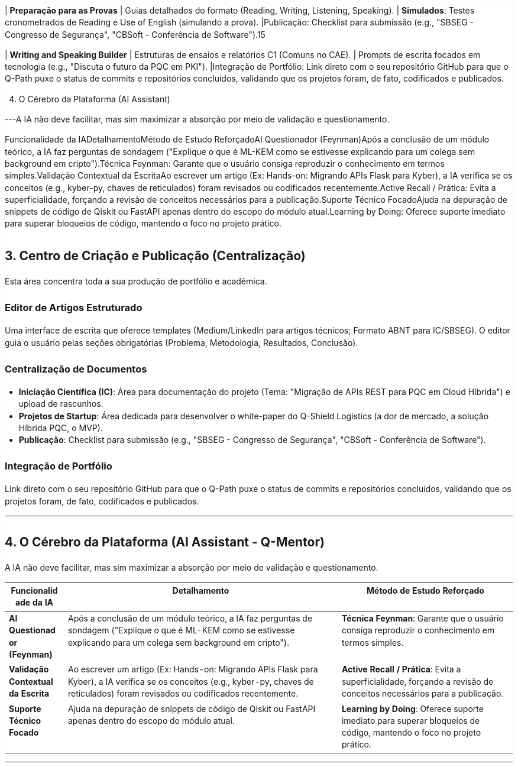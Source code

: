 | **Preparação para as Provas** | Guias detalhados do formato (Reading, Writing, Listening, Speaking). | **Simulados**: Testes cronometrados de Reading e Use of English (simulando a prova). |Publicação: Checklist para submissão (e.g., "SBSEG - Congresso de Segurança", "CBSoft - Conferência de Software").15

| **Writing and Speaking Builder** | Estruturas de ensaios e relatórios C1 (Comuns no CAE). | Prompts de escrita focados em tecnologia (e.g., "Discuta o futuro da PQC em PKI"). |Integração de Portfólio: Link direto com o seu repositório GitHub para que o Q-Path puxe o status de commits e repositórios concluídos, validando que os projetos foram, de fato, codificados e publicados.

4. O Cérebro da Plataforma (AI Assistant)

---A IA não deve facilitar, mas sim maximizar a absorção por meio de validação e questionamento.

Funcionalidade da IADetalhamentoMétodo de Estudo ReforçadoAI Questionador (Feynman)Após a conclusão de um módulo teórico, a IA faz perguntas de sondagem ("Explique o que é ML-KEM como se estivesse explicando para um colega sem background em cripto").Técnica Feynman: Garante que o usuário consiga reproduzir o conhecimento em termos simples.Validação Contextual da EscritaAo escrever um artigo (Ex: Hands-on: Migrando APIs Flask para Kyber), a IA verifica se os conceitos (e.g., kyber-py, chaves de reticulados) foram revisados ou codificados recentemente.Active Recall / Prática: Evita a superficialidade, forçando a revisão de conceitos necessários para a publicação.Suporte Técnico FocadoAjuda na depuração de snippets de código de Qiskit ou FastAPI apenas dentro do escopo do módulo atual.Learning by Doing: Oferece suporte imediato para superar bloqueios de código, mantendo o foco no projeto prático.

## 3. Centro de Criação e Publicação (Centralização)


Esta área concentra toda a sua produção de portfólio e acadêmica.

### **Editor de Artigos Estruturado**
Uma interface de escrita que oferece templates (Medium/LinkedIn para artigos técnicos; Formato ABNT para IC/SBSEG). O editor guia o usuário pelas seções obrigatórias (Problema, Metodologia, Resultados, Conclusão).

### **Centralização de Documentos**
- **Iniciação Científica (IC)**: Área para documentação do projeto (Tema: "Migração de APIs REST para PQC em Cloud Híbrida") e upload de rascunhos.
- **Projetos de Startup**: Área dedicada para desenvolver o white-paper do Q-Shield Logistics (a dor de mercado, a solução Híbrida PQC, o MVP).
- **Publicação**: Checklist para submissão (e.g., "SBSEG - Congresso de Segurança", "CBSoft - Conferência de Software").

### **Integração de Portfólio**
Link direto com o seu repositório GitHub para que o Q-Path puxe o status de commits e repositórios concluídos, validando que os projetos foram, de fato, codificados e publicados.

---

## 4. O Cérebro da Plataforma (AI Assistant - Q-Mentor)

A IA não deve facilitar, mas sim maximizar a absorção por meio de validação e questionamento.

| Funcionalidade da IA | Detalhamento | Método de Estudo Reforçado |
|---------------------|--------------|---------------------------|
| **AI Questionador (Feynman)** | Após a conclusão de um módulo teórico, a IA faz perguntas de sondagem ("Explique o que é ML-KEM como se estivesse explicando para um colega sem background em cripto"). | **Técnica Feynman**: Garante que o usuário consiga reproduzir o conhecimento em termos simples. |
| **Validação Contextual da Escrita** | Ao escrever um artigo (Ex: Hands-on: Migrando APIs Flask para Kyber), a IA verifica se os conceitos (e.g., kyber-py, chaves de reticulados) foram revisados ou codificados recentemente. | **Active Recall / Prática**: Evita a superficialidade, forçando a revisão de conceitos necessários para a publicação. |
| **Suporte Técnico Focado** | Ajuda na depuração de snippets de código de Qiskit ou FastAPI apenas dentro do escopo do módulo atual. | **Learning by Doing**: Oferece suporte imediato para superar bloqueios de código, mantendo o foco no projeto prático. |

---